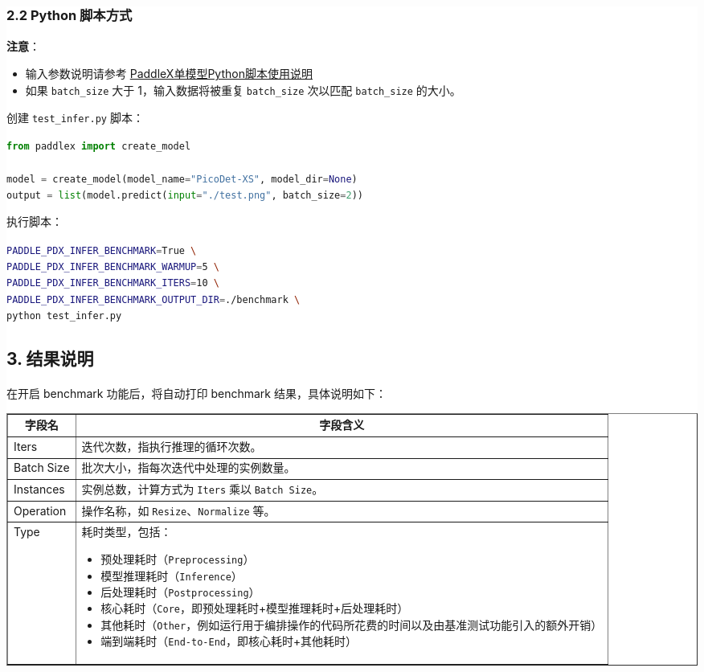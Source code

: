 ### 2.2 Python 脚本方式

**注意**：

- 输入参数说明请参考 [PaddleX单模型Python脚本使用说明](./model_python_API.md)
- 如果 `batch_size` 大于 1，输入数据将被重复 `batch_size` 次以匹配 `batch_size` 的大小。

创建 `test_infer.py` 脚本：

```python
from paddlex import create_model

model = create_model(model_name="PicoDet-XS", model_dir=None)
output = list(model.predict(input="./test.png", batch_size=2))
```

执行脚本：

```bash
PADDLE_PDX_INFER_BENCHMARK=True \
PADDLE_PDX_INFER_BENCHMARK_WARMUP=5 \
PADDLE_PDX_INFER_BENCHMARK_ITERS=10 \
PADDLE_PDX_INFER_BENCHMARK_OUTPUT_DIR=./benchmark \
python test_infer.py
```

## 3. 结果说明

在开启 benchmark 功能后，将自动打印 benchmark 结果，具体说明如下：

<table border="1">
    <thead>
        <tr>
            <th>字段名</th>
            <th>字段含义</th>
        </tr>
    </thead>
    <tbody>
        <tr>
            <td>Iters</td>
            <td>迭代次数，指执行推理的循环次数。</td>
        </tr>
        <tr>
            <td>Batch Size</td>
            <td>批次大小，指每次迭代中处理的实例数量。</td>
        </tr>
        <tr>
            <td>Instances</td>
            <td>实例总数，计算方式为 <code>Iters</code> 乘以 <code>Batch Size</code>。</td>
        </tr>
        <tr>
            <td>Operation</td>
            <td>操作名称，如 <code>Resize</code>、<code>Normalize</code> 等。</td>
        </tr>
        <tr>
            <td>Type</td>
            <td>耗时类型，包括：
            <ul>
            <li>预处理耗时（<code>Preprocessing</code>）</li>
            <li>模型推理耗时（<code>Inference</code>）</li>
            <li>后处理耗时（<code>Postprocessing</code>）</li>
            <li>核心耗时（<code>Core</code>，即预处理耗时+模型推理耗时+后处理耗时）</li>
            <li>其他耗时（<code>Other</code>，例如运行用于编排操作的代码所花费的时间以及由基准测试功能引入的额外开销）</li>
            <li>端到端耗时（<code>End-to-End</code>，即核心耗时+其他耗时）</li>
            </ul>
            </td>
        </tr>